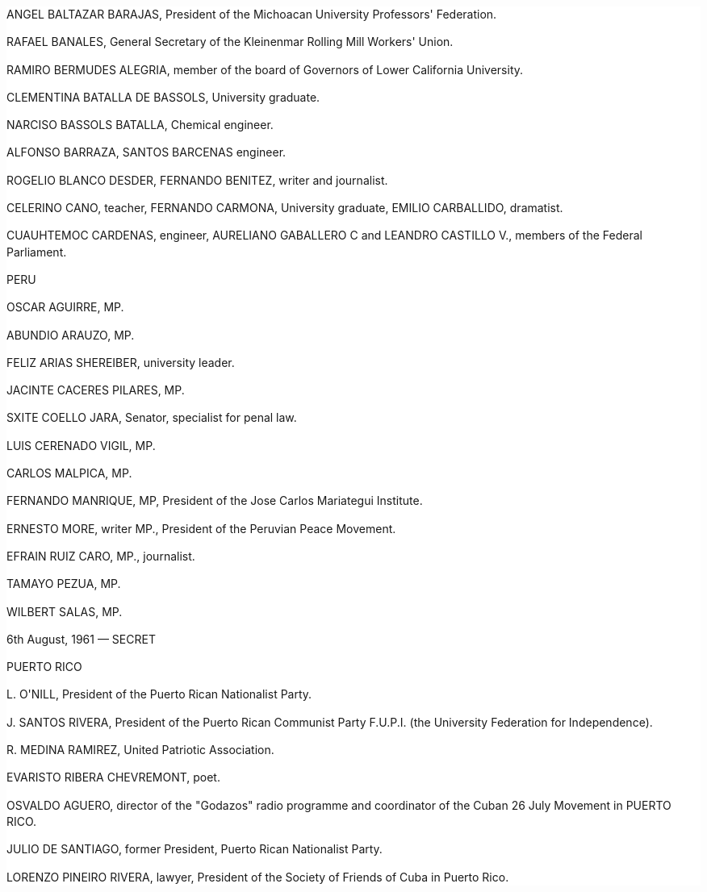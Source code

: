 ANGEL BALTAZAR BARAJAS, President of the Michoacan University Professors' Federation.

RAFAEL BANALES, General Secretary of the Kleinenmar Rolling Mill Workers' Union.

RAMIRO BERMUDES ALEGRIA, member of the board of Governors of Lower California University.

CLEMENTINA BATALLA DE BASSOLS, University graduate.

NARCISO BASSOLS BATALLA, Chemical engineer.

ALFONSO BARRAZA, SANTOS BARCENAS engineer.

ROGELIO BLANCO DESDER, FERNANDO BENITEZ, writer and journalist.

CELERINO CANO, teacher, FERNANDO CARMONA, University graduate, EMILIO CARBALLIDO, dramatist.

CUAUHTEMOC CARDENAS, engineer, AURELIANO GABALLERO C and LEANDRO CASTILLO V., members of the Federal Parliament.

PERU

OSCAR AGUIRRE, MP.

ABUNDIO ARAUZO, MP.

FELIZ ARIAS SHEREIBER, university leader.

JACINTE CACERES PILARES, MP.

SXITE COELLO JARA, Senator, specialist for penal law.

LUIS CERENADO VIGIL, MP.

CARLOS MALPICA, MP.

FERNANDO MANRIQUE, MP, President of the Jose Carlos Mariategui Institute.

ERNESTO MORE, writer MP., President of the Peruvian Peace Movement.

EFRAIN RUIZ CARO, MP., journalist.

TAMAYO PEZUA, MP.

WILBERT SALAS, MP.

6th August, 1961 — SECRET

PUERTO RICO

L. O'NILL, President of the Puerto Rican Nationalist Party.

J. SANTOS RIVERA, President of the Puerto Rican Communist Party F.U.P.I. (the University Federation for Independence).

R. MEDINA RAMIREZ, United Patriotic Association.

EVARISTO RIBERA CHEVREMONT, poet.

OSVALDO AGUERO, director of the "Godazos" radio programme and coordinator of the Cuban 26 July Movement in PUERTO RICO.

JULIO DE SANTIAGO, former President, Puerto Rican Nationalist Party.

LORENZO PINEIRO RIVERA, lawyer, President of the Society of Friends of Cuba in Puerto Rico.
